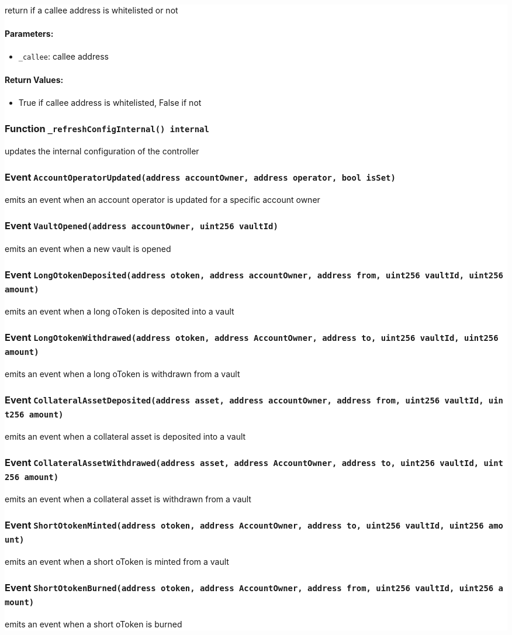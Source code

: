 return if a callee address is whitelisted or not

#### Parameters:

- `_callee`: callee address

#### Return Values:

- True if callee address is whitelisted, False if not

### Function `_refreshConfigInternal() internal`

updates the internal configuration of the controller

### Event `AccountOperatorUpdated(address accountOwner, address operator, bool isSet)`

emits an event when an account operator is updated for a specific account owner

### Event `VaultOpened(address accountOwner, uint256 vaultId)`

emits an event when a new vault is opened

### Event `LongOtokenDeposited(address otoken, address accountOwner, address from, uint256 vaultId, uint256 amount)`

emits an event when a long oToken is deposited into a vault

### Event `LongOtokenWithdrawed(address otoken, address AccountOwner, address to, uint256 vaultId, uint256 amount)`

emits an event when a long oToken is withdrawn from a vault

### Event `CollateralAssetDeposited(address asset, address accountOwner, address from, uint256 vaultId, uint256 amount)`

emits an event when a collateral asset is deposited into a vault

### Event `CollateralAssetWithdrawed(address asset, address AccountOwner, address to, uint256 vaultId, uint256 amount)`

emits an event when a collateral asset is withdrawn from a vault

### Event `ShortOtokenMinted(address otoken, address AccountOwner, address to, uint256 vaultId, uint256 amount)`

emits an event when a short oToken is minted from a vault

### Event `ShortOtokenBurned(address otoken, address AccountOwner, address from, uint256 vaultId, uint256 amount)`

emits an event when a short oToken is burned
